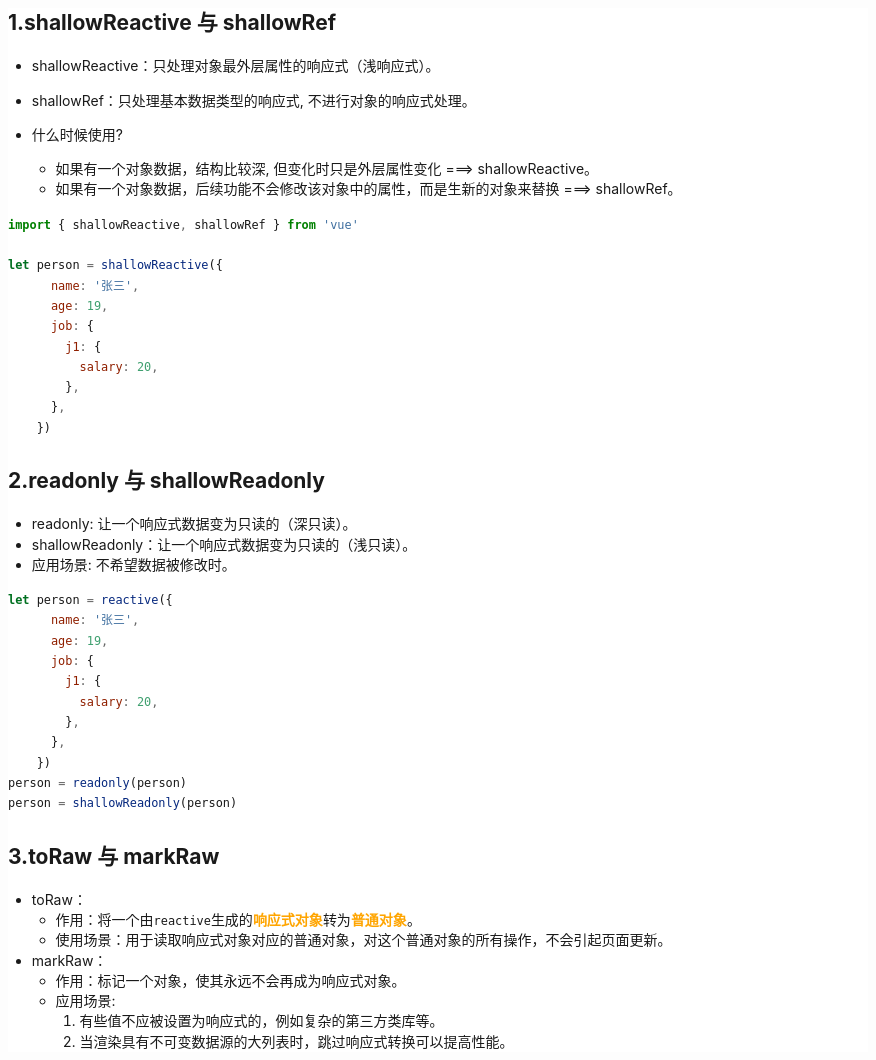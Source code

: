 

## 1.shallowReactive 与 shallowRef

- shallowReactive：只处理对象最外层属性的响应式（浅响应式）。
- shallowRef：只处理基本数据类型的响应式, 不进行对象的响应式处理。

- 什么时候使用?
  -  如果有一个对象数据，结构比较深, 但变化时只是外层属性变化 ===> shallowReactive。
  -  如果有一个对象数据，后续功能不会修改该对象中的属性，而是生新的对象来替换 ===> shallowRef。



```js
import { shallowReactive, shallowRef } from 'vue'

let person = shallowReactive({
      name: '张三',
      age: 19,
      job: {
        j1: {
          salary: 20,
        },
      },
    })
```





## 2.readonly 与 shallowReadonly

- readonly: 让一个响应式数据变为只读的（深只读）。
- shallowReadonly：让一个响应式数据变为只读的（浅只读）。
- 应用场景: 不希望数据被修改时。



```js
let person = reactive({
      name: '张三',
      age: 19,
      job: {
        j1: {
          salary: 20,
        },
      },
    })
person = readonly(person)
person = shallowReadonly(person)
```



## 3.toRaw 与 markRaw

- toRaw：
  - 作用：将一个由```reactive```生成的<strong style="color:orange">响应式对象</strong>转为<strong style="color:orange">普通对象</strong>。
  - 使用场景：用于读取响应式对象对应的普通对象，对这个普通对象的所有操作，不会引起页面更新。
- markRaw：
  - 作用：标记一个对象，使其永远不会再成为响应式对象。
  - 应用场景:
    1. 有些值不应被设置为响应式的，例如复杂的第三方类库等。
    2. 当渲染具有不可变数据源的大列表时，跳过响应式转换可以提高性能。
